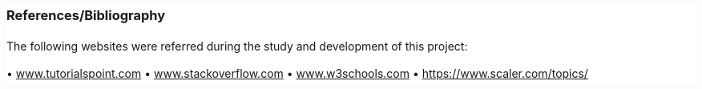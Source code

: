   
  
### References/Bibliography
The following websites were referred during the study and development of this project:  

•	www.tutorialspoint.com
•	www.stackoverflow.com
•	www.w3schools.com
•	https://www.scaler.com/topics/







